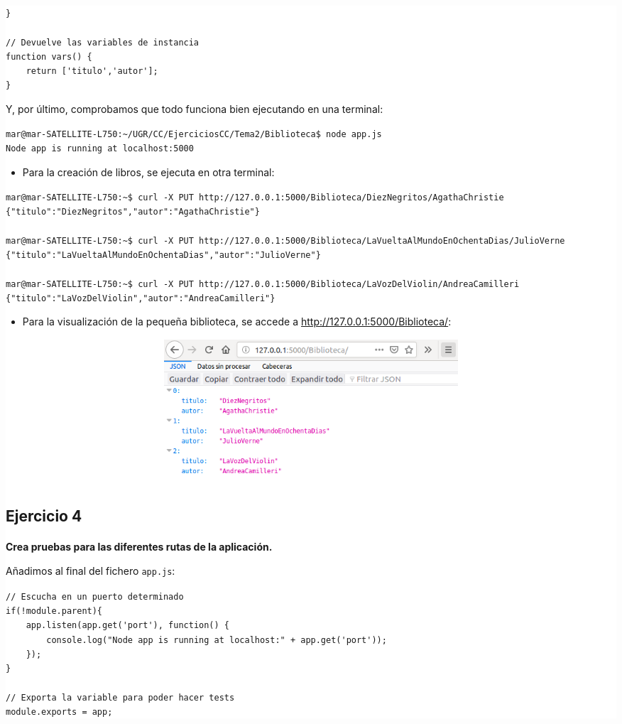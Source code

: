 ```node
}

// Devuelve las variables de instancia
function vars() {
    return ['titulo','autor'];
}
```

Y, por último, comprobamos que todo funciona bien ejecutando en una terminal:
```console
mar@mar-SATELLITE-L750:~/UGR/CC/EjerciciosCC/Tema2/Biblioteca$ node app.js
Node app is running at localhost:5000
```

- Para la creación de libros, se ejecuta en otra terminal:
```console
mar@mar-SATELLITE-L750:~$ curl -X PUT http://127.0.0.1:5000/Biblioteca/DiezNegritos/AgathaChristie
{"titulo":"DiezNegritos","autor":"AgathaChristie"}

mar@mar-SATELLITE-L750:~$ curl -X PUT http://127.0.0.1:5000/Biblioteca/LaVueltaAlMundoEnOchentaDias/JulioVerne
{"titulo":"LaVueltaAlMundoEnOchentaDias","autor":"JulioVerne"}

mar@mar-SATELLITE-L750:~$ curl -X PUT http://127.0.0.1:5000/Biblioteca/LaVozDelViolin/AndreaCamilleri
{"titulo":"LaVozDelViolin","autor":"AndreaCamilleri"}
```

- Para la visualización de la pequeña biblioteca, se accede a http://127.0.0.1:5000/Biblioteca/:

<p align="center">
<img src="https://github.com/MarAl15/EjerciciosCC/blob/master/Tema2/images/eje3-biblioteca.png" height="200">
</p>
 
 
## Ejercicio 4

**Crea pruebas para las diferentes rutas de la aplicación.**

Añadimos al final del fichero `app.js`:
```node
// Escucha en un puerto determinado
if(!module.parent){
	app.listen(app.get('port'), function() {
		console.log("Node app is running at localhost:" + app.get('port'));
	});
}

// Exporta la variable para poder hacer tests
module.exports = app;
``` 
